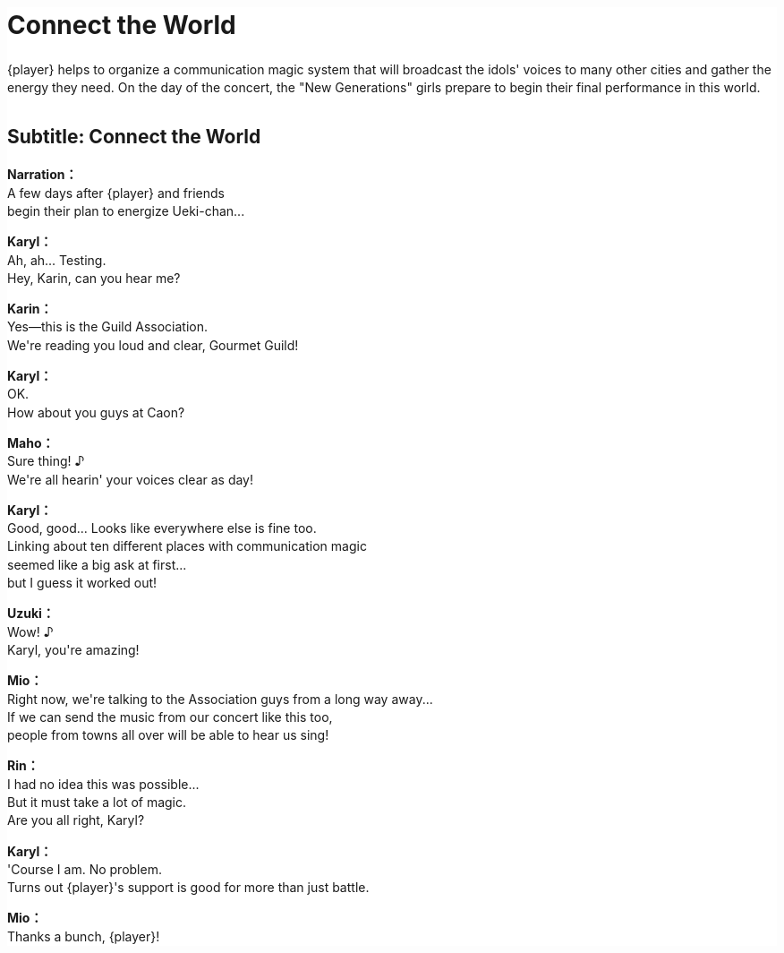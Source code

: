 # Connect the World
{player} helps to organize a communication magic system that will broadcast the idols' voices to many other cities and gather the energy they need. On the day of the concert, the \"New Generations\" girls prepare to begin their final performance in this world.
  
## Subtitle: Connect the World
  
**Narration：**  
A few days after {player} and friends  
begin their plan to energize Ueki-chan...  
  
**Karyl：**  
Ah, ah... Testing.  
Hey, Karin, can you hear me?  
  
**Karin：**  
Yes—this is the Guild Association.  
We're reading you loud and clear, Gourmet Guild!  
  
**Karyl：**  
OK.  
How about you guys at Caon?  
  
**Maho：**  
Sure thing! ♪  
We're all hearin' your voices clear as day!  
  
**Karyl：**  
Good, good... Looks like everywhere else is fine too.  
Linking about ten different places with communication magic  
seemed like a big ask at first...  
 but I guess it worked out!  
  
**Uzuki：**  
Wow! ♪  
Karyl, you're amazing!  
  
**Mio：**  
Right now, we're talking to the Association guys from a long way away...  
If we can send the music from our concert like this too,  
people from towns all over will be able to hear us sing!  
  
**Rin：**  
I had no idea this was possible...  
But it must take a lot of magic.  
Are you all right, Karyl?  
  
**Karyl：**  
'Course I am. No problem.  
Turns out {player}'s support is good for more than just battle.  
  
**Mio：**  
Thanks a bunch, {player}!  
  